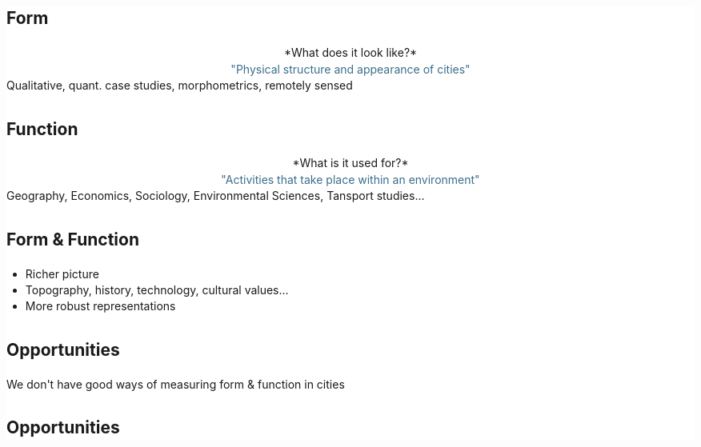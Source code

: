 
## Form

<CENTER>
*What does it look like?*
</CENTER>

<CENTER>
<span class='fragment' style='color:#3b6e8c'>
"Physical structure and appearance of cities"
</span>
</CENTER>

<span class='fragment'>
Qualitative, quant. case studies, morphometrics, remotely sensed
</span>

## Function

<CENTER>
*What is it used for?*
</CENTER>

<CENTER>
<span class='fragment' style='color:#3b6e8c'>
"Activities that take place within an environment"
</span>
</CENTER>

<span class='fragment'>
Geography, Economics, Sociology, Environmental Sciences, Tansport studies...
</span>

## Form & Function

- Richer picture
- Topography, history, technology, cultural values...
- More robust representations

## Opportunities

We don't have good ways of measuring form & function in cities

## Opportunities
